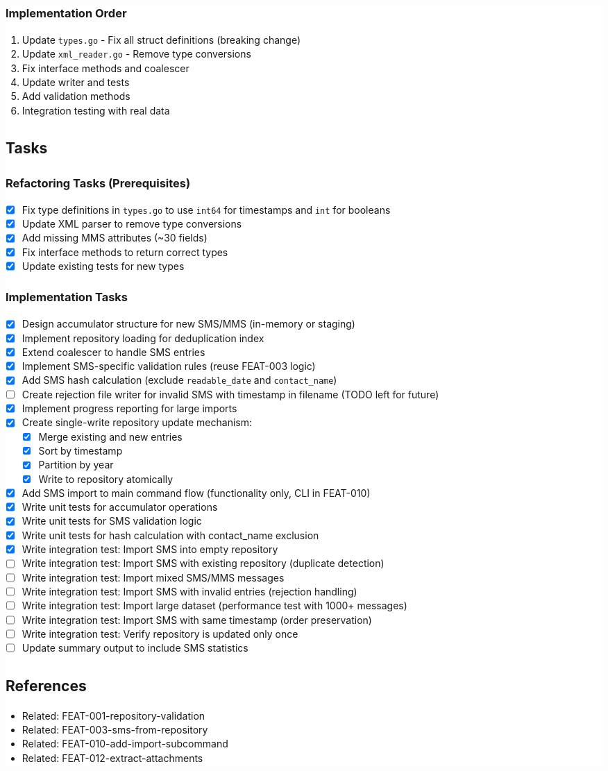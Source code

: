 ### Implementation Order
1. Update `types.go` - Fix all struct definitions (breaking change)
2. Update `xml_reader.go` - Remove type conversions
3. Fix interface methods and coalescer
4. Update writer and tests
5. Add validation methods
6. Integration testing with real data

## Tasks

### Refactoring Tasks (Prerequisites)
- [x] Fix type definitions in `types.go` to use `int64` for timestamps and `int` for booleans
- [x] Update XML parser to remove type conversions
- [x] Add missing MMS attributes (~30 fields)
- [x] Fix interface methods to return correct types
- [x] Update existing tests for new types

### Implementation Tasks
- [x] Design accumulator structure for new SMS/MMS (in-memory or staging)
- [x] Implement repository loading for deduplication index
- [x] Extend coalescer to handle SMS entries
- [x] Implement SMS-specific validation rules (reuse FEAT-003 logic)
- [x] Add SMS hash calculation (exclude `readable_date` and `contact_name`)
- [ ] Create rejection file writer for invalid SMS with timestamp in filename (TODO left for future)
- [x] Implement progress reporting for large imports
- [x] Create single-write repository update mechanism:
  - [x] Merge existing and new entries
  - [x] Sort by timestamp
  - [x] Partition by year
  - [x] Write to repository atomically
- [x] Add SMS import to main command flow (functionality only, CLI in FEAT-010)
- [x] Write unit tests for accumulator operations
- [x] Write unit tests for SMS validation logic
- [x] Write unit tests for hash calculation with contact_name exclusion
- [x] Write integration test: Import SMS into empty repository
- [ ] Write integration test: Import SMS with existing repository (duplicate detection)
- [ ] Write integration test: Import mixed SMS/MMS messages
- [ ] Write integration test: Import SMS with invalid entries (rejection handling)
- [ ] Write integration test: Import large dataset (performance test with 1000+ messages)
- [ ] Write integration test: Import SMS with same timestamp (order preservation)
- [ ] Write integration test: Verify repository is updated only once
- [ ] Update summary output to include SMS statistics

## References
- Related: FEAT-001-repository-validation
- Related: FEAT-003-sms-from-repository
- Related: FEAT-010-add-import-subcommand
- Related: FEAT-012-extract-attachments
